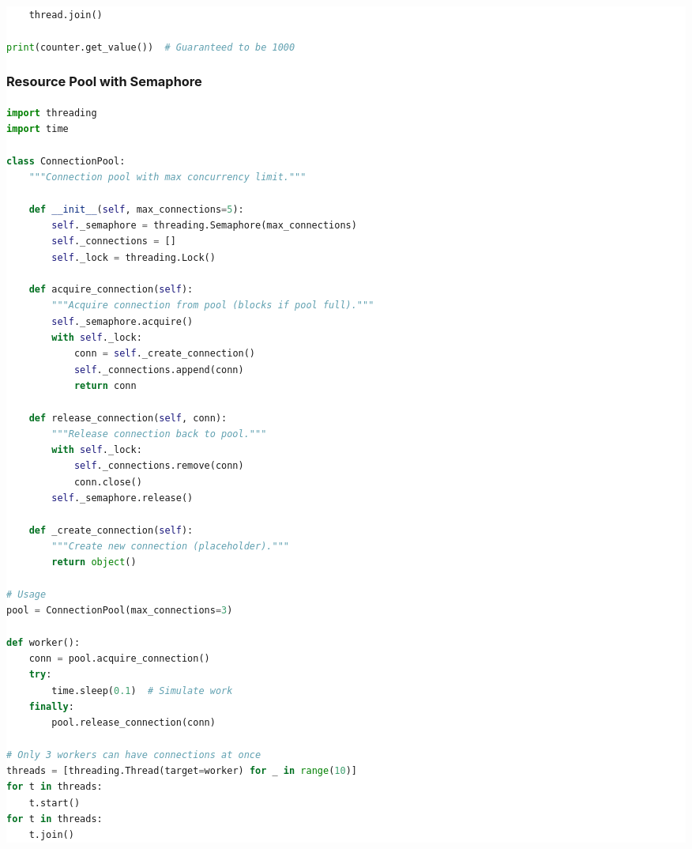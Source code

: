 ```python
    thread.join()

print(counter.get_value())  # Guaranteed to be 1000
```

### Resource Pool with Semaphore

```python
import threading
import time

class ConnectionPool:
    """Connection pool with max concurrency limit."""
    
    def __init__(self, max_connections=5):
        self._semaphore = threading.Semaphore(max_connections)
        self._connections = []
        self._lock = threading.Lock()
    
    def acquire_connection(self):
        """Acquire connection from pool (blocks if pool full)."""
        self._semaphore.acquire()
        with self._lock:
            conn = self._create_connection()
            self._connections.append(conn)
            return conn
    
    def release_connection(self, conn):
        """Release connection back to pool."""
        with self._lock:
            self._connections.remove(conn)
            conn.close()
        self._semaphore.release()
    
    def _create_connection(self):
        """Create new connection (placeholder)."""
        return object()

# Usage
pool = ConnectionPool(max_connections=3)

def worker():
    conn = pool.acquire_connection()
    try:
        time.sleep(0.1)  # Simulate work
    finally:
        pool.release_connection(conn)

# Only 3 workers can have connections at once
threads = [threading.Thread(target=worker) for _ in range(10)]
for t in threads:
    t.start()
for t in threads:
    t.join()
```
